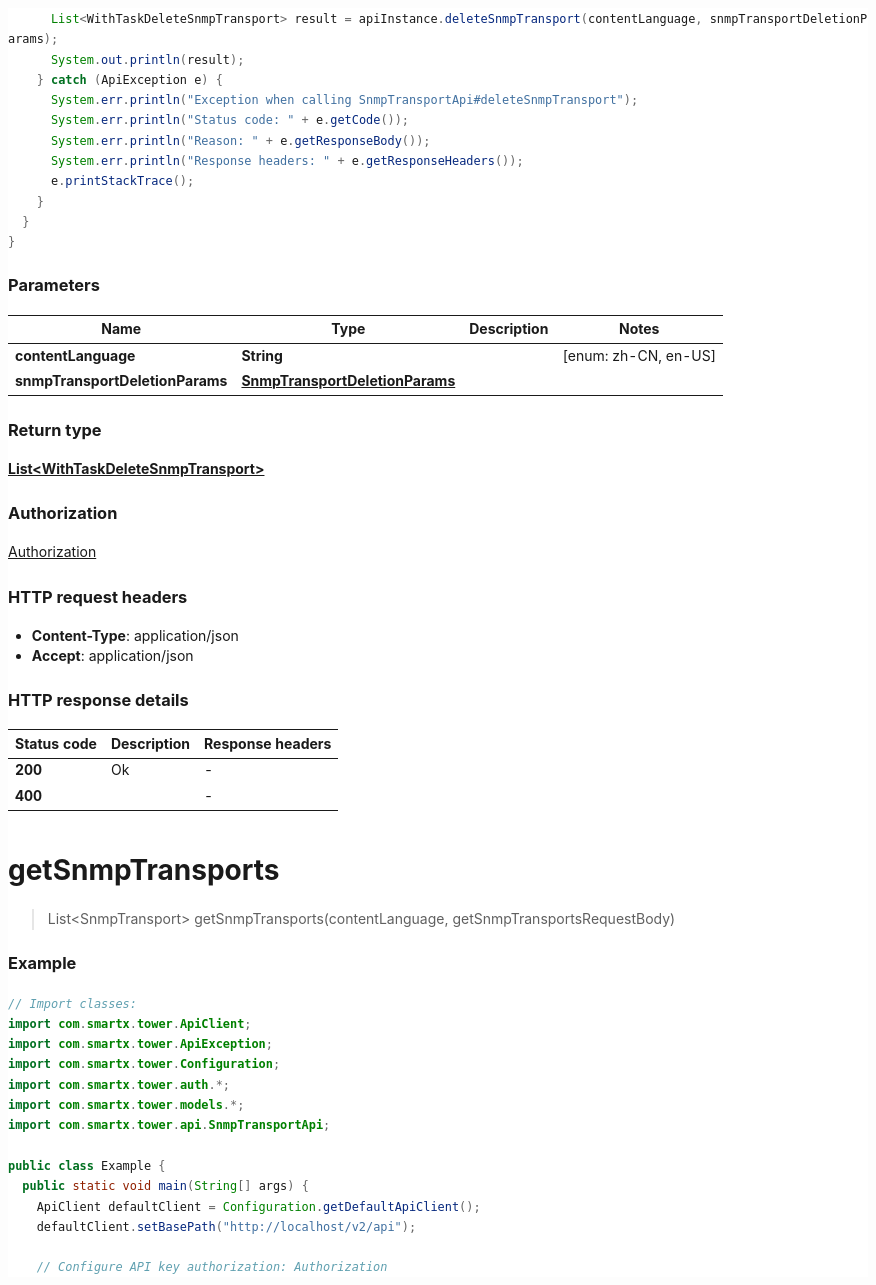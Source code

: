 ```java
      List<WithTaskDeleteSnmpTransport> result = apiInstance.deleteSnmpTransport(contentLanguage, snmpTransportDeletionParams);
      System.out.println(result);
    } catch (ApiException e) {
      System.err.println("Exception when calling SnmpTransportApi#deleteSnmpTransport");
      System.err.println("Status code: " + e.getCode());
      System.err.println("Reason: " + e.getResponseBody());
      System.err.println("Response headers: " + e.getResponseHeaders());
      e.printStackTrace();
    }
  }
}
```

### Parameters

Name | Type | Description  | Notes
------------- | ------------- | ------------- | -------------
 **contentLanguage** | **String**|  | [enum: zh-CN, en-US]
 **snmpTransportDeletionParams** | [**SnmpTransportDeletionParams**](SnmpTransportDeletionParams.md)|  |

### Return type

[**List&lt;WithTaskDeleteSnmpTransport&gt;**](WithTaskDeleteSnmpTransport.md)

### Authorization

[Authorization](../README.md#Authorization)

### HTTP request headers

 - **Content-Type**: application/json
 - **Accept**: application/json

### HTTP response details
| Status code | Description | Response headers |
|-------------|-------------|------------------|
**200** | Ok |  -  |
**400** |  |  -  |

<a name="getSnmpTransports"></a>
# **getSnmpTransports**
> List&lt;SnmpTransport&gt; getSnmpTransports(contentLanguage, getSnmpTransportsRequestBody)



### Example
```java
// Import classes:
import com.smartx.tower.ApiClient;
import com.smartx.tower.ApiException;
import com.smartx.tower.Configuration;
import com.smartx.tower.auth.*;
import com.smartx.tower.models.*;
import com.smartx.tower.api.SnmpTransportApi;

public class Example {
  public static void main(String[] args) {
    ApiClient defaultClient = Configuration.getDefaultApiClient();
    defaultClient.setBasePath("http://localhost/v2/api");
    
    // Configure API key authorization: Authorization
```